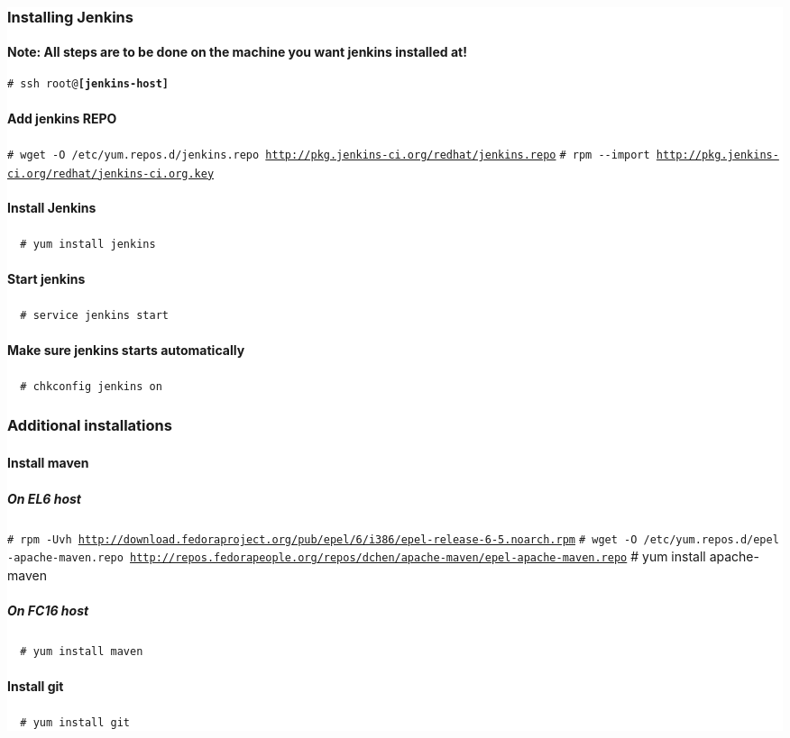 ### Installing Jenkins

**Note: All steps are to be done on the machine you want jenkins installed at!**

`# ssh root@`**`[jenkins-host]`**

#### Add jenkins REPO

`# wget -O /etc/yum.repos.d/jenkins.repo `[`http://pkg.jenkins-ci.org/redhat/jenkins.repo`](http://pkg.jenkins-ci.org/redhat/jenkins.repo)
`# rpm --import `[`http://pkg.jenkins-ci.org/redhat/jenkins-ci.org.key`](http://pkg.jenkins-ci.org/redhat/jenkins-ci.org.key)

#### Install Jenkins

      # yum install jenkins

#### Start jenkins

      # service jenkins start

#### Make sure jenkins starts automatically

      # chkconfig jenkins on

### Additional installations

#### Install maven

##### On EL6 host

`# rpm -Uvh `[`http://download.fedoraproject.org/pub/epel/6/i386/epel-release-6-5.noarch.rpm`](http://download.fedoraproject.org/pub/epel/6/i386/epel-release-6-5.noarch.rpm)
`# wget -O /etc/yum.repos.d/epel-apache-maven.repo `[`http://repos.fedorapeople.org/repos/dchen/apache-maven/epel-apache-maven.repo`](http://repos.fedorapeople.org/repos/dchen/apache-maven/epel-apache-maven.repo)
      # yum install apache-maven

##### On FC16 host

      # yum install maven

#### Install git

      # yum install git
